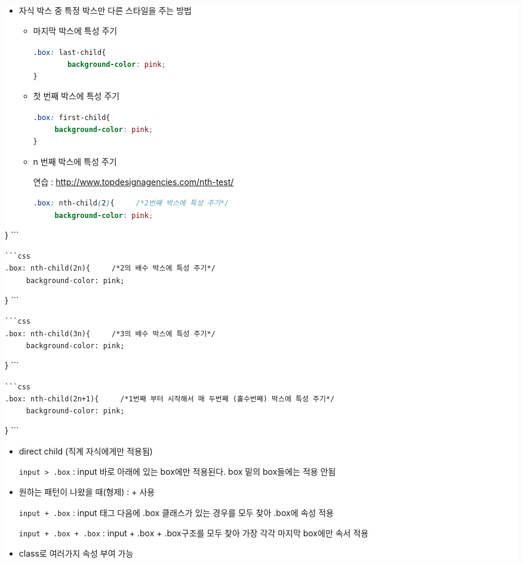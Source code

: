 - 자식 박스 중 특정 박스만 다른 스타일을 주는 방법

  - 마지막 박스에 특성 주기

    ```css
    .box: last-child{
    	    background-color: pink;
    }
    ```

  - 첫 번째 박스에 특성 주기

    ```css
    .box: first-child{
    	 background-color: pink;
    }
    ```

  - n 번째 박스에 특성 주기

    연습 : http://www.topdesignagencies.com/nth-test/
    
    ```css
    .box: nth-child(2){     /*2번째 박스에 특성 주기*/
    	 background-color: pink;
}
    ```
    
    ```css
    .box: nth-child(2n){     /*2의 배수 박스에 특성 주기*/
    	 background-color: pink;
}
    ```
    
    ```css
    .box: nth-child(3n){     /*3의 배수 박스에 특성 주기*/
    	 background-color: pink;
}
    ```
    
    ```css
    .box: nth-child(2n+1){     /*1번째 부터 시작해서 매 두번째 (홀수번째) 박스에 특성 주기*/
    	 background-color: pink;
}
    ```


- direct child (직계 자식에게만 적용됨)

  `input > .box`  : input 바로 아래에 있는 box에만 적용된다. box 밑의 box들에는 적용 안됨

- 원하는 패턴이 나왔을 때(형제)  : + 사용

  `input + .box` : input 태그 다음에 .box 클래스가 있는 경우를 모두 찾아 .box에 속성 적용

  `input + .box + .box` : input + .box + .box구조를 모두 찾아 가장 각각 마지막 box에만 속서 적용 

- class로 여러가지 속성 부여 가능
